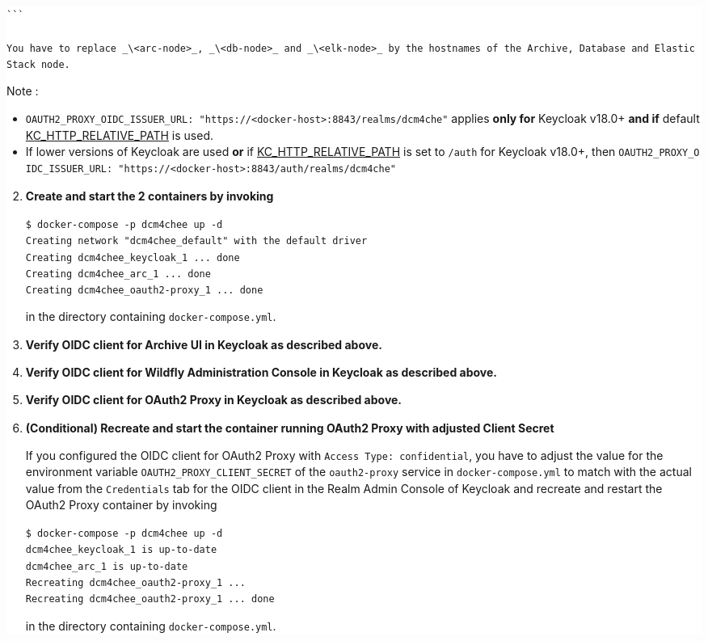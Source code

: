     ```

    You have to replace _\<arc-node>_, _\<db-node>_ and _\<elk-node>_ by the hostnames of the Archive, Database and Elastic Stack node.

Note :

* `OAUTH2_PROXY_OIDC_ISSUER_URL: "https://<docker-host>:8843/realms/dcm4che"` applies **only for** Keycloak v18.0+ **and if** default [KC\_HTTP\_RELATIVE\_PATH](https://github.com/dcm4che-dockerfiles/keycloak-quarkus#kc_http_relative_path) is used.
* If lower versions of Keycloak are used **or** if [KC\_HTTP\_RELATIVE\_PATH](https://github.com/dcm4che-dockerfiles/keycloak-quarkus#kc_http_relative_path) is set to `/auth` for Keycloak v18.0+, then `OAUTH2_PROXY_OIDC_ISSUER_URL: "https://<docker-host>:8843/auth/realms/dcm4che"`

2.  **Create and start the 2 containers by invoking**

    ```console
    $ docker-compose -p dcm4chee up -d
    Creating network "dcm4chee_default" with the default driver
    Creating dcm4chee_keycloak_1 ... done
    Creating dcm4chee_arc_1 ... done
    Creating dcm4chee_oauth2-proxy_1 ... done
    ```

    in the directory containing `docker-compose.yml`.
3. **Verify OIDC client for Archive UI in Keycloak as described above.**
4. **Verify OIDC client for Wildfly Administration Console in Keycloak as described above.**
5. **Verify OIDC client for OAuth2 Proxy in Keycloak as described above.**
6.  **(Conditional) Recreate and start the container running OAuth2 Proxy with adjusted Client Secret**

    If you configured the OIDC client for OAuth2 Proxy with `Access Type: confidential`, you have to adjust the value for the environment variable `OAUTH2_PROXY_CLIENT_SECRET` of the `oauth2-proxy` service in `docker-compose.yml` to match with the actual value from the `Credentials` tab for the OIDC client in the Realm Admin Console of Keycloak and recreate and restart the OAuth2 Proxy container by invoking

    ```console
    $ docker-compose -p dcm4chee up -d
    dcm4chee_keycloak_1 is up-to-date
    dcm4chee_arc_1 is up-to-date
    Recreating dcm4chee_oauth2-proxy_1 ... 
    Recreating dcm4chee_oauth2-proxy_1 ... done
    ```

    in the directory containing `docker-compose.yml`.
